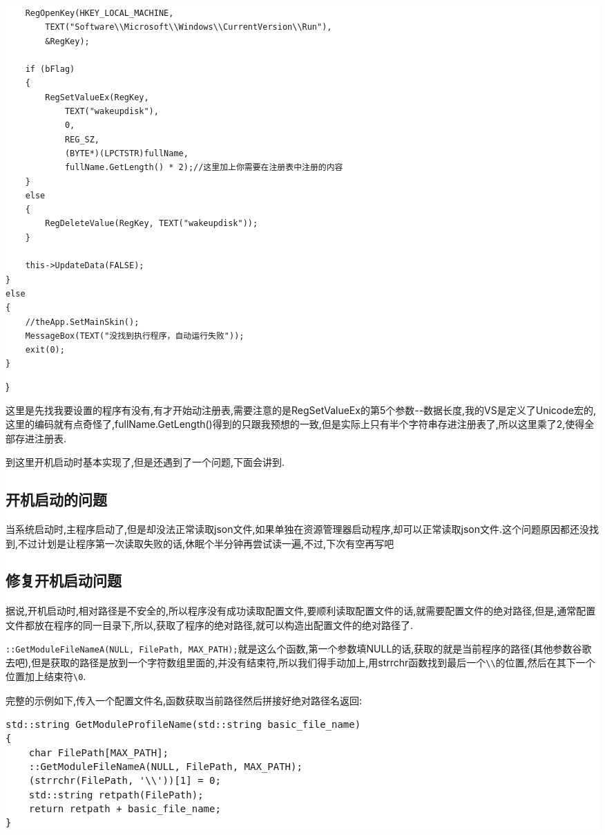         RegOpenKey(HKEY_LOCAL_MACHINE, 
            TEXT("Software\\Microsoft\\Windows\\CurrentVersion\\Run"), 
            &RegKey);

        if (bFlag)
        {
            RegSetValueEx(RegKey, 
                TEXT("wakeupdisk"), 
                0, 
                REG_SZ, 
                (BYTE*)(LPCTSTR)fullName, 
                fullName.GetLength() * 2);//这里加上你需要在注册表中注册的内容   
        }
        else
        {
            RegDeleteValue(RegKey, TEXT("wakeupdisk"));
        }
        
        this->UpdateData(FALSE);
    }
    else
    {
        //theApp.SetMainSkin();   
        MessageBox(TEXT("没找到执行程序，自动运行失败"));
        exit(0);
    }

}
</pre>

这里是先找我要设置的程序有没有,有才开始动注册表,需要注意的是RegSetValueEx的第5个参数--数据长度,我的VS是定义了Unicode宏的,这里的编码就有点奇怪了,fullName.GetLength()得到的只跟我预想的一致,但是实际上只有半个字符串存进注册表了,所以这里乘了2,使得全部存进注册表.

到这里开机启动时基本实现了,但是还遇到了一个问题,下面会讲到.

## 开机启动的问题
当系统启动时,主程序启动了,但是却没法正常读取json文件,如果单独在资源管理器启动程序,却可以正常读取json文件.这个问题原因都还没找到,不过计划是让程序第一次读取失败的话,休眠个半分钟再尝试读一遍,不过,下次有空再写吧

## 修复开机启动问题
据说,开机启动时,相对路径是不安全的,所以程序没有成功读取配置文件,要顺利读取配置文件的话,就需要配置文件的绝对路径,但是,通常配置文件都放在程序的同一目录下,所以,获取了程序的绝对路径,就可以构造出配置文件的绝对路径了.

`::GetModuleFileNameA(NULL, FilePath, MAX_PATH);`就是这么个函数,第一个参数填NULL的话,获取的就是当前程序的路径(其他参数谷歌去吧),但是获取的路径是放到一个字符数组里面的,并没有结束符,所以我们得手动加上,用strrchr函数找到最后一个`\\`的位置,然后在其下一个位置加上结束符`\0`.

完整的示例如下,传入一个配置文件名,函数获取当前路径然后拼接好绝对路径名返回:

<pre>
std::string GetModuleProfileName(std::string basic_file_name)
{
    char FilePath[MAX_PATH];
    ::GetModuleFileNameA(NULL, FilePath, MAX_PATH);
    (strrchr(FilePath, '\\'))[1] = 0;
    std::string retpath(FilePath);
    return retpath + basic_file_name;
}
</pre>


[1]: https://github.com/DengZuoheng/wakeupdisk/raw/master/image.png